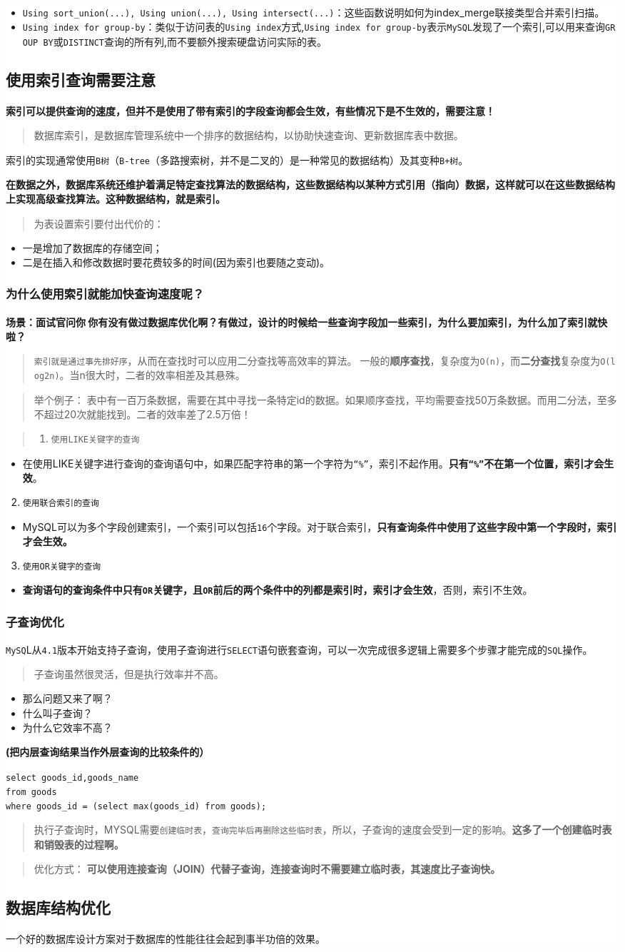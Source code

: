   + `Using sort_union(...), Using union(...), Using intersect(...)`：这些函数说明如何为index_merge联接类型合并索引扫描。
  + `Using index for group-by`：类似于访问表的`Using index`方式,`Using index for group-by`表示`MySQL`发现了一个索引,可以用来查询`GROUP BY`或`DISTINCT`查询的所有列,而不要额外搜索硬盘访问实际的表。

## 使用索引查询需要注意
**索引可以提供查询的速度，但并不是使用了带有索引的字段查询都会生效，有些情况下是不生效的，需要注意！**

>数据库索引，是数据库管理系统中一个排序的数据结构，以协助快速查询、更新数据库表中数据。

索引的实现通常使用`B树`（`B-tree`（多路搜索树，并不是二叉的）是一种常见的数据结构）及其变种`B+树`。

**在数据之外，数据库系统还维护着满足特定查找算法的数据结构，这些数据结构以某种方式引用（指向）数据，这样就可以在这些数据结构上实现高级查找算法。这种数据结构，就是索引。**

>为表设置索引要付出代价的：
+ 一是增加了数据库的存储空间；
+ 二是在插入和修改数据时要花费较多的时间(因为索引也要随之变动)。


### 为什么使用索引就能加快查询速度呢？

**场景：面试官问你 你有没有做过数据库优化啊？有做过，设计的时候给一些查询字段加一些索引，为什么要加索引，为什么加了索引就快啦？**

>`索引就是通过事先排好序`，从而在查找时可以应用二分查找等高效率的算法。
一般的**顺序查找**，复杂度为`O(n)`，而**二分查找**复杂度为`O(log2n)`。当n很大时，二者的效率相差及其悬殊。
 
>举个例子：
表中有一百万条数据，需要在其中寻找一条特定id的数据。如果顺序查找，平均需要查找50万条数据。而用二分法，至多不超过20次就能找到。二者的效率差了2.5万倍！


>1. `使用LIKE关键字的查询`
  + 在使用LIKE关键字进行查询的查询语句中，如果匹配字符串的第一个字符为`“%”`，索引不起作用。**只有`“%”`不在第一个位置，索引才会生效**。 
2. `使用联合索引的查询`
  + MySQL可以为多个字段创建索引，一个索引可以包括`16`个字段。对于联合索引，**只有查询条件中使用了这些字段中第一个字段时，索引才会生效。**
3. `使用OR关键字的查询`
  + **查询语句的查询条件中只有`OR`关键字，且`OR`前后的两个条件中的列都是索引时，索引才会生效**，否则，索引不生效。
 
 
###	子查询优化
`MySQ`L从`4.1`版本开始支持子查询，使用子查询进行`SELECT`语句嵌套查询，可以一次完成很多逻辑上需要多个步骤才能完成的`SQL`操作。

>子查询虽然很灵活，但是执行效率并不高。
+ 那么问题又来了啊？ 
+ 什么叫子查询？
+ 为什么它效率不高？

**(把内层查询结果当作外层查询的比较条件的）**
```
select goods_id,goods_name 
from goods 
where goods_id = (select max(goods_id) from goods);
```
                             
>执行子查询时，MYSQL需要`创建临时表`，`查询完毕后再删除这些临时表`，所以，子查询的速度会受到一定的影响。**这多了一个创建临时表和销毁表的过程啊。**

>优化方式：
**可以使用连接查询（JOIN）代替子查询，连接查询时不需要建立临时表，其速度比子查询快。**

## 数据库结构优化
一个好的数据库设计方案对于数据库的性能往往会起到事半功倍的效果。
